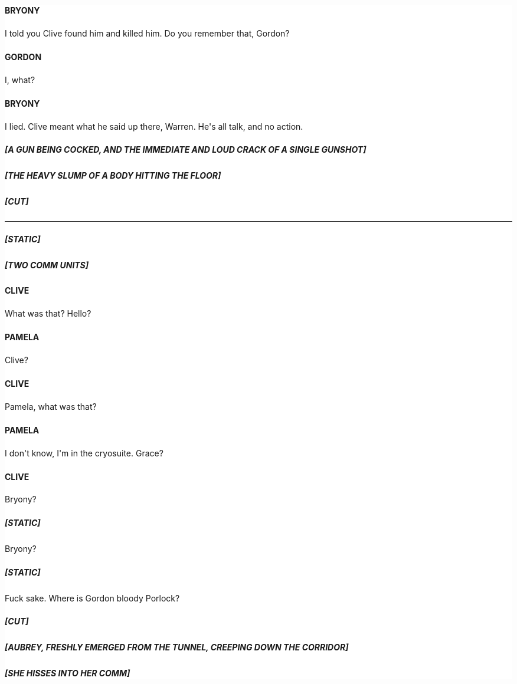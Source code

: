 #### BRYONY

I told you Clive found him and killed him. Do you remember that, Gordon?  

#### GORDON

I, what? 

#### BRYONY

I lied. Clive meant what he said up there, Warren. He's all talk, and no action.   

##### [A GUN BEING COCKED, AND THE IMMEDIATE AND LOUD CRACK OF A SINGLE GUNSHOT]
##### [THE HEAVY SLUMP OF A BODY HITTING THE FLOOR]
##### [CUT]


------


##### [STATIC]
##### [TWO COMM UNITS]

#### CLIVE

What was that? Hello? 

#### PAMELA

Clive?

#### CLIVE

Pamela, what was that? 

#### PAMELA

I don't know, I'm in the cryosuite. Grace?  

#### CLIVE

Bryony?

##### [STATIC]

Bryony? 

##### [STATIC]

Fuck sake. Where is Gordon bloody Porlock? 

##### [CUT]
##### [AUBREY, FRESHLY EMERGED FROM THE TUNNEL, CREEPING DOWN THE CORRIDOR]
##### [SHE HISSES INTO HER COMM] 
